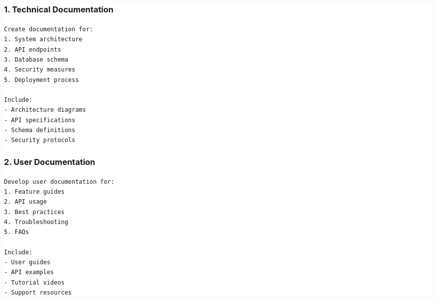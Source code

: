 ### 1. Technical Documentation
```
Create documentation for:
1. System architecture
2. API endpoints
3. Database schema
4. Security measures
5. Deployment process

Include:
- Architecture diagrams
- API specifications
- Schema definitions
- Security protocols
```

### 2. User Documentation
```
Develop user documentation for:
1. Feature guides
2. API usage
3. Best practices
4. Troubleshooting
5. FAQs

Include:
- User guides
- API examples
- Tutorial videos
- Support resources
```
